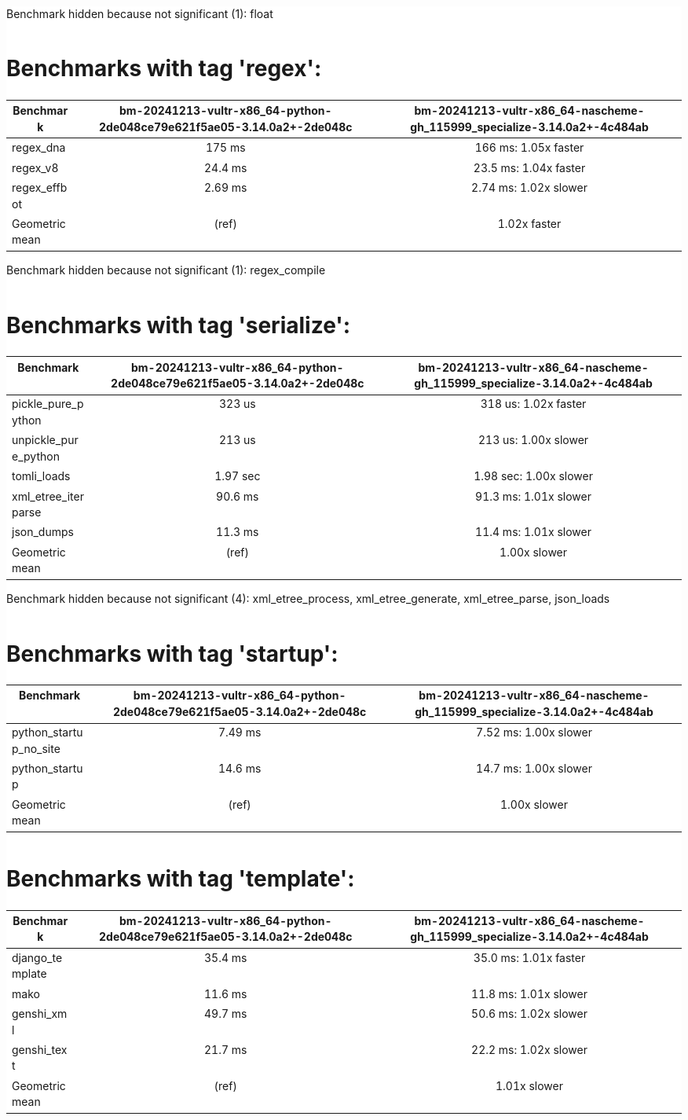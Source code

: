 Benchmark hidden because not significant (1): float

Benchmarks with tag 'regex':
============================

| Benchmark      | bm-20241213-vultr-x86_64-python-2de048ce79e621f5ae05-3.14.0a2+-2de048c | bm-20241213-vultr-x86_64-nascheme-gh_115999_specialize-3.14.0a2+-4c484ab |
|----------------|:----------------------------------------------------------------------:|:------------------------------------------------------------------------:|
| regex_dna      | 175 ms                                                                 | 166 ms: 1.05x faster                                                     |
| regex_v8       | 24.4 ms                                                                | 23.5 ms: 1.04x faster                                                    |
| regex_effbot   | 2.69 ms                                                                | 2.74 ms: 1.02x slower                                                    |
| Geometric mean | (ref)                                                                  | 1.02x faster                                                             |

Benchmark hidden because not significant (1): regex_compile

Benchmarks with tag 'serialize':
================================

| Benchmark            | bm-20241213-vultr-x86_64-python-2de048ce79e621f5ae05-3.14.0a2+-2de048c | bm-20241213-vultr-x86_64-nascheme-gh_115999_specialize-3.14.0a2+-4c484ab |
|----------------------|:----------------------------------------------------------------------:|:------------------------------------------------------------------------:|
| pickle_pure_python   | 323 us                                                                 | 318 us: 1.02x faster                                                     |
| unpickle_pure_python | 213 us                                                                 | 213 us: 1.00x slower                                                     |
| tomli_loads          | 1.97 sec                                                               | 1.98 sec: 1.00x slower                                                   |
| xml_etree_iterparse  | 90.6 ms                                                                | 91.3 ms: 1.01x slower                                                    |
| json_dumps           | 11.3 ms                                                                | 11.4 ms: 1.01x slower                                                    |
| Geometric mean       | (ref)                                                                  | 1.00x slower                                                             |

Benchmark hidden because not significant (4): xml_etree_process, xml_etree_generate, xml_etree_parse, json_loads

Benchmarks with tag 'startup':
==============================

| Benchmark              | bm-20241213-vultr-x86_64-python-2de048ce79e621f5ae05-3.14.0a2+-2de048c | bm-20241213-vultr-x86_64-nascheme-gh_115999_specialize-3.14.0a2+-4c484ab |
|------------------------|:----------------------------------------------------------------------:|:------------------------------------------------------------------------:|
| python_startup_no_site | 7.49 ms                                                                | 7.52 ms: 1.00x slower                                                    |
| python_startup         | 14.6 ms                                                                | 14.7 ms: 1.00x slower                                                    |
| Geometric mean         | (ref)                                                                  | 1.00x slower                                                             |

Benchmarks with tag 'template':
===============================

| Benchmark       | bm-20241213-vultr-x86_64-python-2de048ce79e621f5ae05-3.14.0a2+-2de048c | bm-20241213-vultr-x86_64-nascheme-gh_115999_specialize-3.14.0a2+-4c484ab |
|-----------------|:----------------------------------------------------------------------:|:------------------------------------------------------------------------:|
| django_template | 35.4 ms                                                                | 35.0 ms: 1.01x faster                                                    |
| mako            | 11.6 ms                                                                | 11.8 ms: 1.01x slower                                                    |
| genshi_xml      | 49.7 ms                                                                | 50.6 ms: 1.02x slower                                                    |
| genshi_text     | 21.7 ms                                                                | 22.2 ms: 1.02x slower                                                    |
| Geometric mean  | (ref)                                                                  | 1.01x slower                                                             |
